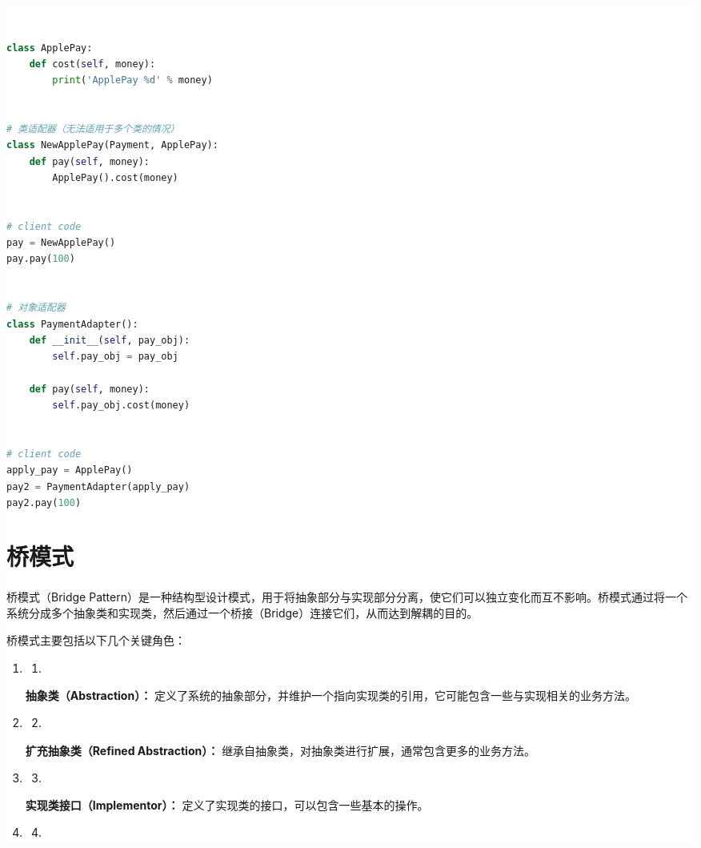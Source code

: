 ```python


class ApplePay:
    def cost(self, money):
        print('ApplePay %d' % money)


# 类适配器（无法适用于多个类的情况）
class NewApplePay(Payment, ApplePay):
    def pay(self, money):
        ApplePay().cost(money)


# client code
pay = NewApplePay()
pay.pay(100)


# 对象适配器
class PaymentAdapter():
    def __init__(self, pay_obj):
        self.pay_obj = pay_obj

    def pay(self, money):
        self.pay_obj.cost(money)


# client code
apply_pay = ApplePay()
pay2 = PaymentAdapter(apply_pay)
pay2.pay(100)
```

# 桥模式

桥模式（Bridge Pattern）是一种结构型设计模式，用于将抽象部分与实现部分分离，使它们可以独立变化而互不影响。桥模式通过将一个系统分成多个抽象类和实现类，然后通过一个桥接（Bridge）连接它们，从而达到解耦的目的。

桥模式主要包括以下几个关键角色：

1. 1.

   **抽象类（Abstraction）：** 定义了系统的抽象部分，并维护一个指向实现类的引用，它可能包含一些与实现相关的业务方法。

2. 2.

   **扩充抽象类（Refined Abstraction）：** 继承自抽象类，对抽象类进行扩展，通常包含更多的业务方法。

3. 3.

   **实现类接口（Implementor）：** 定义了实现类的接口，可以包含一些基本的操作。

4. 4.
